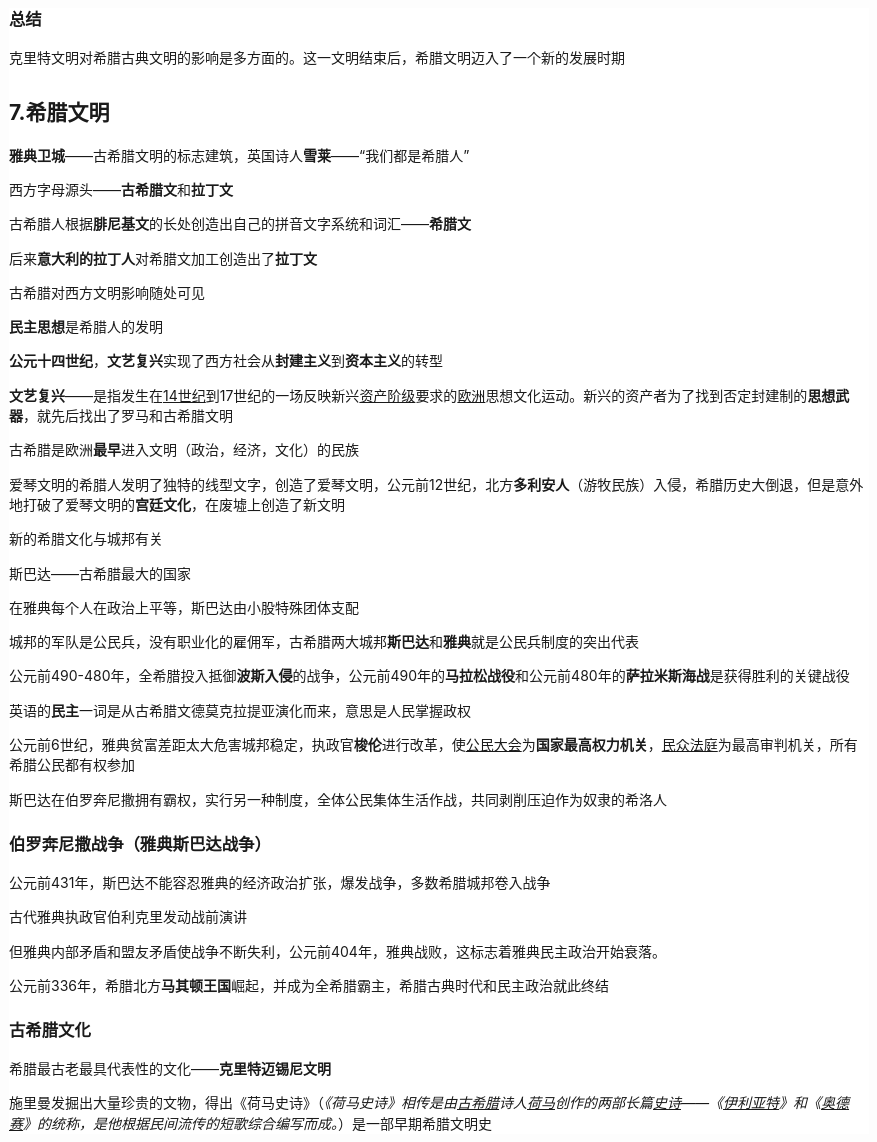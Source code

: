 ### 总结

克里特文明对希腊古典文明的影响是多方面的。这一文明结束后，希腊文明迈入了一个新的发展时期

## 7.希腊文明

**雅典卫城**——古希腊文明的标志建筑，英国诗人**雪莱**——“我们都是希腊人”

西方字母源头——**古希腊文**和**拉丁文**

古希腊人根据**腓尼基文**的长处创造出自己的拼音文字系统和词汇——**希腊文**

后来**意大利的拉丁人**对希腊文加工创造出了**拉丁文**

古希腊对西方文明影响随处可见

**民主思想**是希腊人的发明

**公元十四世纪**，**文艺复兴**实现了西方社会从**封建主义**到**资本主义**的转型

**文艺复兴**——是指发生在[14世纪](https://baike.baidu.com/item/14世纪/5188243)到17世纪的一场反映新兴[资产阶级](https://baike.baidu.com/item/资产阶级/545989)要求的[欧洲](https://baike.baidu.com/item/欧洲/145550)思想文化运动。新兴的资产者为了找到否定封建制的**思想武器**，就先后找出了罗马和古希腊文明

古希腊是欧洲**最早**进入文明（政治，经济，文化）的民族

爱琴文明的希腊人发明了独特的线型文字，创造了爱琴文明，公元前12世纪，北方**多利安人**（游牧民族）入侵，希腊历史大倒退，但是意外地打破了爱琴文明的**宫廷文化**，在废墟上创造了新文明

新的希腊文化与城邦有关

斯巴达——古希腊最大的国家

在雅典每个人在政治上平等，斯巴达由小股特殊团体支配

城邦的军队是公民兵，没有职业化的雇佣军，古希腊两大城邦**斯巴达**和**雅典**就是公民兵制度的突出代表

公元前490-480年，全希腊投入抵御**波斯入侵**的战争，公元前490年的**马拉松战役**和公元前480年的**萨拉米斯海战**是获得胜利的关键战役

英语的**民主**一词是从古希腊文德莫克拉提亚演化而来，意思是人民掌握政权

公元前6世纪，雅典贫富差距太大危害城邦稳定，执政官**梭伦**进行改革，使<u>公民大会</u>为**国家最高权力机关**，<u>民众法庭</u>为最高审判机关，所有希腊公民都有权参加

斯巴达在伯罗奔尼撒拥有霸权，实行另一种制度，全体公民集体生活作战，共同剥削压迫作为奴隶的希洛人

### 伯罗奔尼撒战争（雅典斯巴达战争）

公元前431年，斯巴达不能容忍雅典的经济政治扩张，爆发战争，多数希腊城邦卷入战争

古代雅典执政官伯利克里发动战前演讲

但雅典内部矛盾和盟友矛盾使战争不断失利，公元前404年，雅典战败，这标志着雅典民主政治开始衰落。

公元前336年，希腊北方**马其顿王国**崛起，并成为全希腊霸主，希腊古典时代和民主政治就此终结

### 古希腊文化

希腊最古老最具代表性的文化——**克里特迈锡尼文明**

施里曼发掘出大量珍贵的文物，得出《荷马史诗》（*《荷马史诗》相传是由[古希腊](https://baike.baidu.com/item/古希腊/14206)诗人[荷马](https://baike.baidu.com/item/荷马/84187)创作的两部长篇[史诗](https://baike.baidu.com/item/史诗/1006957)——《[伊利亚特](https://baike.baidu.com/item/伊利亚特/66177)》和《[奥德赛](https://baike.baidu.com/item/奥德赛/5537)》的统称，是他根据民间流传的短歌综合编写而成。*）是一部早期希腊文明史
